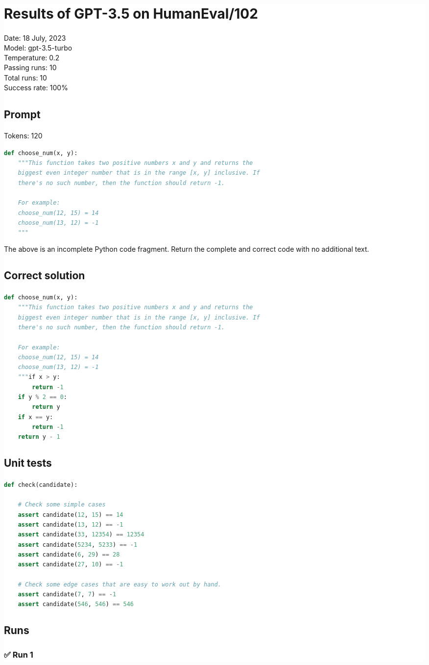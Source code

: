 # Results of GPT-3.5 on HumanEval/102
Date: 18 July, 2023<br />
Model: gpt-3.5-turbo<br />
Temperature: 0.2<br />
Passing runs: 10<br />
Total runs: 10<br />
Success rate: 100%
## Prompt
Tokens: 120
```python
def choose_num(x, y):
    """This function takes two positive numbers x and y and returns the
    biggest even integer number that is in the range [x, y] inclusive. If 
    there's no such number, then the function should return -1.

    For example:
    choose_num(12, 15) = 14
    choose_num(13, 12) = -1
    """
```
The above is an incomplete Python code fragment. Return the complete and correct code with no additional text.
## Correct solution
```python
def choose_num(x, y):
    """This function takes two positive numbers x and y and returns the
    biggest even integer number that is in the range [x, y] inclusive. If 
    there's no such number, then the function should return -1.

    For example:
    choose_num(12, 15) = 14
    choose_num(13, 12) = -1
    """if x > y:
        return -1
    if y % 2 == 0:
        return y
    if x == y:
        return -1
    return y - 1
```
## Unit tests
```python
def check(candidate):

    # Check some simple cases
    assert candidate(12, 15) == 14
    assert candidate(13, 12) == -1
    assert candidate(33, 12354) == 12354
    assert candidate(5234, 5233) == -1
    assert candidate(6, 29) == 28
    assert candidate(27, 10) == -1

    # Check some edge cases that are easy to work out by hand.
    assert candidate(7, 7) == -1
    assert candidate(546, 546) == 546
```
## Runs
### ✅ Run 1